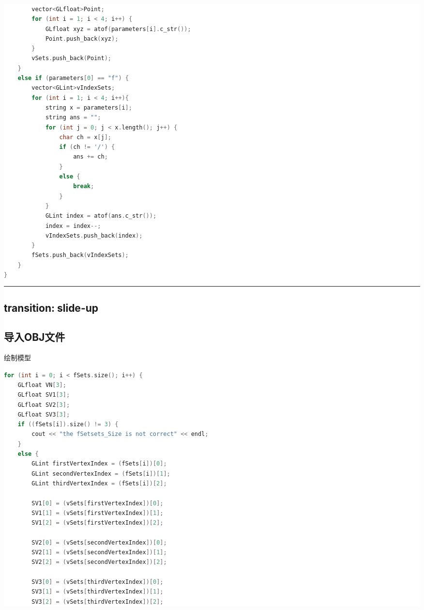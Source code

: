```cpp {*}{maxHeight:'380px'}
        vector<GLfloat>Point;
        for (int i = 1; i < 4; i++) {
            GLfloat xyz = atof(parameters[i].c_str());
            Point.push_back(xyz);
        }
        vSets.push_back(Point);
    }
    else if (parameters[0] == "f") {
        vector<GLint>vIndexSets;
        for (int i = 1; i < 4; i++){
            string x = parameters[i];
            string ans = "";
            for (int j = 0; j < x.length(); j++) {
                char ch = x[j];
                if (ch != '/') {
                    ans += ch;
                }
                else {
                    break;
                }
            }
            GLint index = atof(ans.c_str());
            index = index--;
            vIndexSets.push_back(index);
        }
        fSets.push_back(vIndexSets);
    }
}
```

---
transition: slide-up
---

## 导入OBJ文件

绘制模型

```cpp {*}{maxHeight:'380px'}
for (int i = 0; i < fSets.size(); i++) {
    GLfloat VN[3];
    GLfloat SV1[3];
    GLfloat	SV2[3];
    GLfloat SV3[3];
    if ((fSets[i]).size() != 3) {
        cout << "the fSetsets_Size is not correct" << endl;
    }
    else {
        GLint firstVertexIndex = (fSets[i])[0];
        GLint secondVertexIndex = (fSets[i])[1];
        GLint thirdVertexIndex = (fSets[i])[2];
        
        SV1[0] = (vSets[firstVertexIndex])[0];
        SV1[1] = (vSets[firstVertexIndex])[1];
        SV1[2] = (vSets[firstVertexIndex])[2];

        SV2[0] = (vSets[secondVertexIndex])[0];
        SV2[1] = (vSets[secondVertexIndex])[1];
        SV2[2] = (vSets[secondVertexIndex])[2];

        SV3[0] = (vSets[thirdVertexIndex])[0];
        SV3[1] = (vSets[thirdVertexIndex])[1];
        SV3[2] = (vSets[thirdVertexIndex])[2];
```